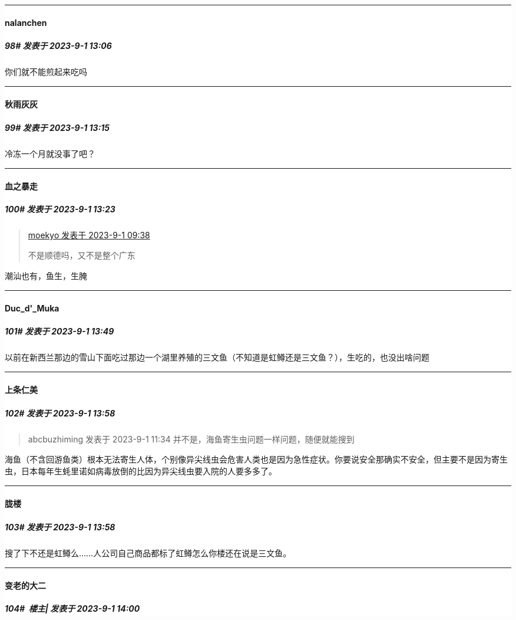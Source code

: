 *****

####  nalanchen  
##### 98#       发表于 2023-9-1 13:06

你们就不能煎起来吃吗


*****

####  秋雨灰灰  
##### 99#       发表于 2023-9-1 13:15

冷冻一个月就没事了吧？

*****

####  血之暴走  
##### 100#       发表于 2023-9-1 13:23

<blockquote><a href="httphttps://bbs.saraba1st.com/2b/forum.php?mod=redirect&amp;goto=findpost&amp;pid=62251209&amp;ptid=2150826" target="_blank">moekyo 发表于 2023-9-1 09:38</a>

不是顺德吗，又不是整个广东</blockquote>
潮汕也有，鱼生，生腌


*****

####  Duc_d'_Muka  
##### 101#       发表于 2023-9-1 13:49

以前在新西兰那边的雪山下面吃过那边一个湖里养殖的三文鱼（不知道是虹鳟还是三文鱼？），生吃的，也没出啥问题


*****

####  上条仁美  
##### 102#       发表于 2023-9-1 13:58

<blockquote>abcbuzhiming 发表于 2023-9-1 11:34
并不是，海鱼寄生虫问题一样问题，随便就能搜到</blockquote>
海鱼（不含回游鱼类）根本无法寄生人体，个别像异尖线虫会危害人类也是因为急性症状。你要说安全那确实不安全，但主要不是因为寄生虫，日本每年生蚝里诺如病毒放倒的比因为异尖线虫要入院的人要多多了。

*****

####  胧楼  
##### 103#       发表于 2023-9-1 13:58

搜了下不还是虹鳟么……人公司自己商品都标了虹鳟怎么你楼还在说是三文鱼。

*****

####  变老的大二  
##### 104#         楼主| 发表于 2023-9-1 14:00
